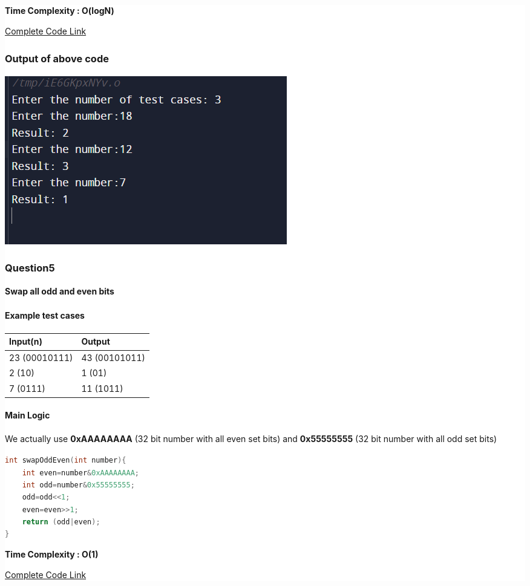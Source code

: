 **Time Complexity : O(logN)**

[Complete Code Link](https://github.com/somya-sheti-2022/dsa_BitManipulation/blob/main/firstSetBit.cpp)

### Output of above code

![App Screenshot](https://github.com/somya-sheti-2022/dsa_BitManipulation/blob/main/images/question4.PNG)

### Question5
**Swap all odd and even bits**

#### Example test cases
| Input(n) | Output     |
| :-------- | :------- |
| 23 (00010111) | 43 (00101011) |
| 2 (10) | 1 (01) |
| 7 (0111)| 11 (1011)|

#### Main Logic

We actually use **0xAAAAAAAA** (32 bit number with all even set bits) and
**0x55555555** (32 bit number with all odd set bits)

```cpp
int swapOddEven(int number){
    int even=number&0xAAAAAAAA;
    int odd=number&0x55555555;
    odd=odd<<1;
    even=even>>1;
    return (odd|even);
}
```

**Time Complexity : O(1)**

[Complete Code Link](https://github.com/somya-sheti-2022/dsa_BitManipulation/blob/main/swapOddandEven.cpp)

